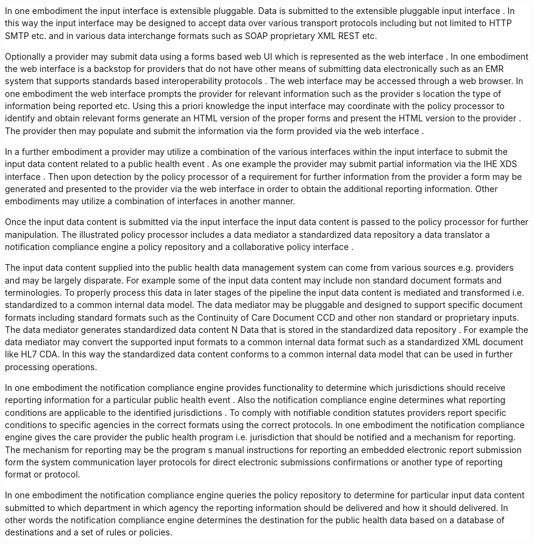 In one embodiment the input interface is extensible pluggable. Data is submitted to the extensible pluggable input interface . In this way the input interface may be designed to accept data over various transport protocols including but not limited to HTTP SMTP etc. and in various data interchange formats such as SOAP proprietary XML REST etc.

Optionally a provider may submit data using a forms based web UI which is represented as the web interface . In one embodiment the web interface is a backstop for providers that do not have other means of submitting data electronically such as an EMR system that supports standards based interoperability protocols . The web interface may be accessed through a web browser. In one embodiment the web interface prompts the provider for relevant information such as the provider s location the type of information being reported etc. Using this a priori knowledge the input interface may coordinate with the policy processor to identify and obtain relevant forms generate an HTML version of the proper forms and present the HTML version to the provider . The provider then may populate and submit the information via the form provided via the web interface .

In a further embodiment a provider may utilize a combination of the various interfaces within the input interface to submit the input data content related to a public health event . As one example the provider may submit partial information via the IHE XDS interface . Then upon detection by the policy processor of a requirement for further information from the provider a form may be generated and presented to the provider via the web interface in order to obtain the additional reporting information. Other embodiments may utilize a combination of interfaces in another manner.

Once the input data content is submitted via the input interface the input data content is passed to the policy processor for further manipulation. The illustrated policy processor includes a data mediator a standardized data repository a data translator a notification compliance engine a policy repository and a collaborative policy interface .

The input data content supplied into the public health data management system can come from various sources e.g. providers and may be largely disparate. For example some of the input data content may include non standard document formats and terminologies. To properly process this data in later stages of the pipeline the input data content is mediated and transformed i.e. standardized to a common internal data model. The data mediator may be pluggable and designed to support specific document formats including standard formats such as the Continuity of Care Document CCD and other non standard or proprietary inputs. The data mediator generates standardized data content N Data that is stored in the standardized data repository . For example the data mediator may convert the supported input formats to a common internal data format such as a standardized XML document like HL7 CDA. In this way the standardized data content conforms to a common internal data model that can be used in further processing operations.

In one embodiment the notification compliance engine provides functionality to determine which jurisdictions should receive reporting information for a particular public health event . Also the notification compliance engine determines what reporting conditions are applicable to the identified jurisdictions . To comply with notifiable condition statutes providers report specific conditions to specific agencies in the correct formats using the correct protocols. In one embodiment the notification compliance engine gives the care provider the public health program i.e. jurisdiction that should be notified and a mechanism for reporting. The mechanism for reporting may be the program s manual instructions for reporting an embedded electronic report submission form the system communication layer protocols for direct electronic submissions confirmations or another type of reporting format or protocol.

In one embodiment the notification compliance engine queries the policy repository to determine for particular input data content submitted to which department in which agency the reporting information should be delivered and how it should delivered. In other words the notification compliance engine determines the destination for the public health data based on a database of destinations and a set of rules or policies.

